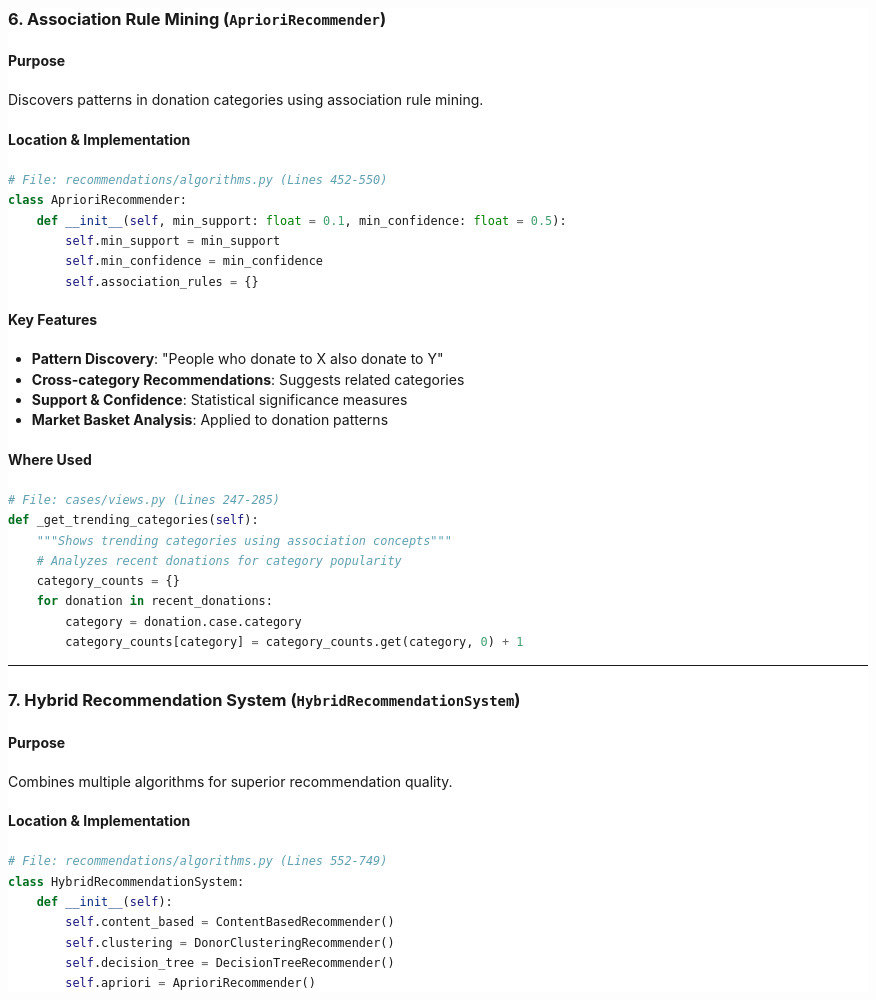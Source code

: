 ### 6. Association Rule Mining (`AprioriRecommender`)

#### **Purpose**

Discovers patterns in donation categories using association rule mining.

#### **Location & Implementation**

```python
# File: recommendations/algorithms.py (Lines 452-550)
class AprioriRecommender:
    def __init__(self, min_support: float = 0.1, min_confidence: float = 0.5):
        self.min_support = min_support
        self.min_confidence = min_confidence
        self.association_rules = {}
```

#### **Key Features**

- **Pattern Discovery**: "People who donate to X also donate to Y"
- **Cross-category Recommendations**: Suggests related categories
- **Support & Confidence**: Statistical significance measures
- **Market Basket Analysis**: Applied to donation patterns

#### **Where Used**

```python
# File: cases/views.py (Lines 247-285)
def _get_trending_categories(self):
    """Shows trending categories using association concepts"""
    # Analyzes recent donations for category popularity
    category_counts = {}
    for donation in recent_donations:
        category = donation.case.category
        category_counts[category] = category_counts.get(category, 0) + 1
```

---

### 7. Hybrid Recommendation System (`HybridRecommendationSystem`)

#### **Purpose**

Combines multiple algorithms for superior recommendation quality.

#### **Location & Implementation**

```python
# File: recommendations/algorithms.py (Lines 552-749)
class HybridRecommendationSystem:
    def __init__(self):
        self.content_based = ContentBasedRecommender()
        self.clustering = DonorClusteringRecommender()
        self.decision_tree = DecisionTreeRecommender()
        self.apriori = AprioriRecommender()
```
